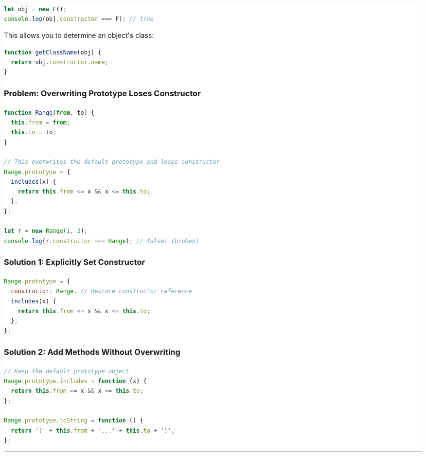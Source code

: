 ```javascript
let obj = new F();
console.log(obj.constructor === F); // true
```

This allows you to determine an object's class:

```javascript
function getClassName(obj) {
  return obj.constructor.name;
}
```

### Problem: Overwriting Prototype Loses Constructor

```javascript
function Range(from, to) {
  this.from = from;
  this.to = to;
}

// This overwrites the default prototype and loses constructor
Range.prototype = {
  includes(x) {
    return this.from <= x && x <= this.to;
  },
};

let r = new Range(1, 3);
console.log(r.constructor === Range); // false! (broken)
```

### Solution 1: Explicitly Set Constructor

```javascript
Range.prototype = {
  constructor: Range, // Restore constructor reference
  includes(x) {
    return this.from <= x && x <= this.to;
  },
};
```

### Solution 2: Add Methods Without Overwriting

```javascript
// Keep the default prototype object
Range.prototype.includes = function (x) {
  return this.from <= x && x <= this.to;
};

Range.prototype.toString = function () {
  return '(' + this.from + '...' + this.to + ')';
};
```

---